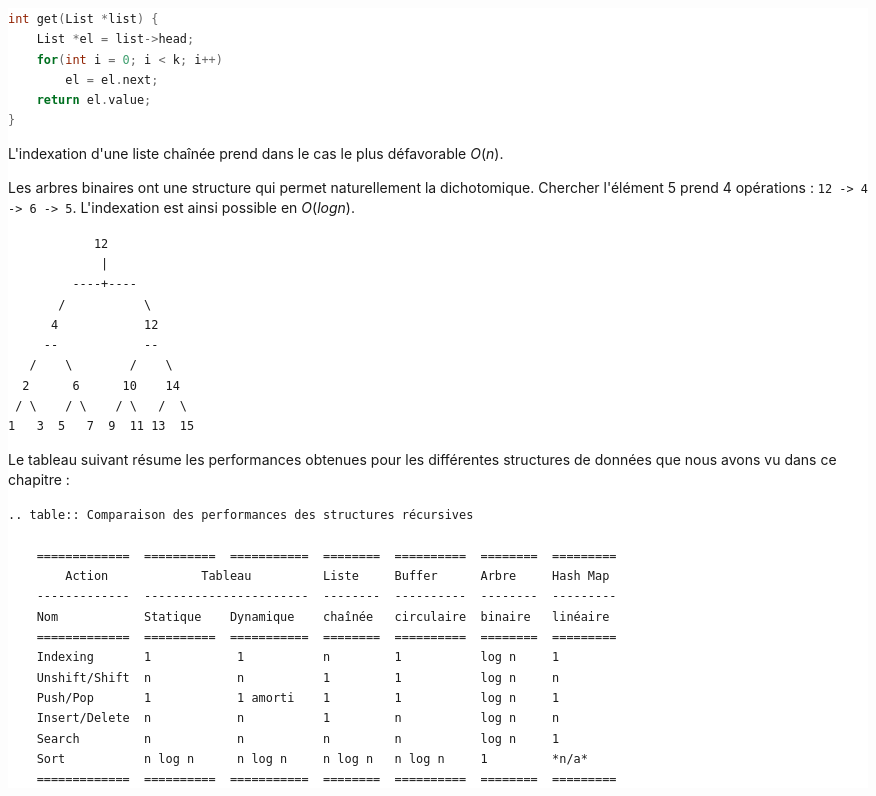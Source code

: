 ```c
int get(List *list) {
    List *el = list->head;
    for(int i = 0; i < k; i++)
        el = el.next;
    return el.value;
}
```

L'indexation d'une liste chaînée prend dans le cas le plus défavorable $O(n)$.

Les arbres binaires ont une structure qui permet naturellement la dichotomique. Chercher l'élément 5 prend 4 opérations : `12 -> 4 -> 6 -> 5`. L'indexation est ainsi possible en $O(log n)$.

```text
            12
             |
         ----+----
       /           \
      4            12
     --            --
   /    \        /    \
  2      6      10    14
 / \    / \    / \   /  \
1   3  5   7  9  11 13  15
```

Le tableau suivant résume les performances obtenues pour les différentes structures de données que nous avons vu dans ce chapitre :

```{eval-rst}
.. table:: Comparaison des performances des structures récursives

    =============  ==========  ===========  ========  ==========  ========  =========
        Action             Tableau          Liste     Buffer      Arbre     Hash Map
    -------------  -----------------------  --------  ----------  --------  ---------
    Nom            Statique    Dynamique    chaînée   circulaire  binaire   linéaire
    =============  ==========  ===========  ========  ==========  ========  =========
    Indexing       1            1           n         1           log n     1
    Unshift/Shift  n            n           1         1           log n     n
    Push/Pop       1            1 amorti    1         1           log n     1
    Insert/Delete  n            n           1         n           log n     n
    Search         n            n           n         n           log n     1
    Sort           n log n      n log n     n log n   n log n     1         *n/a*
    =============  ==========  ===========  ========  ==========  ========  =========
```
